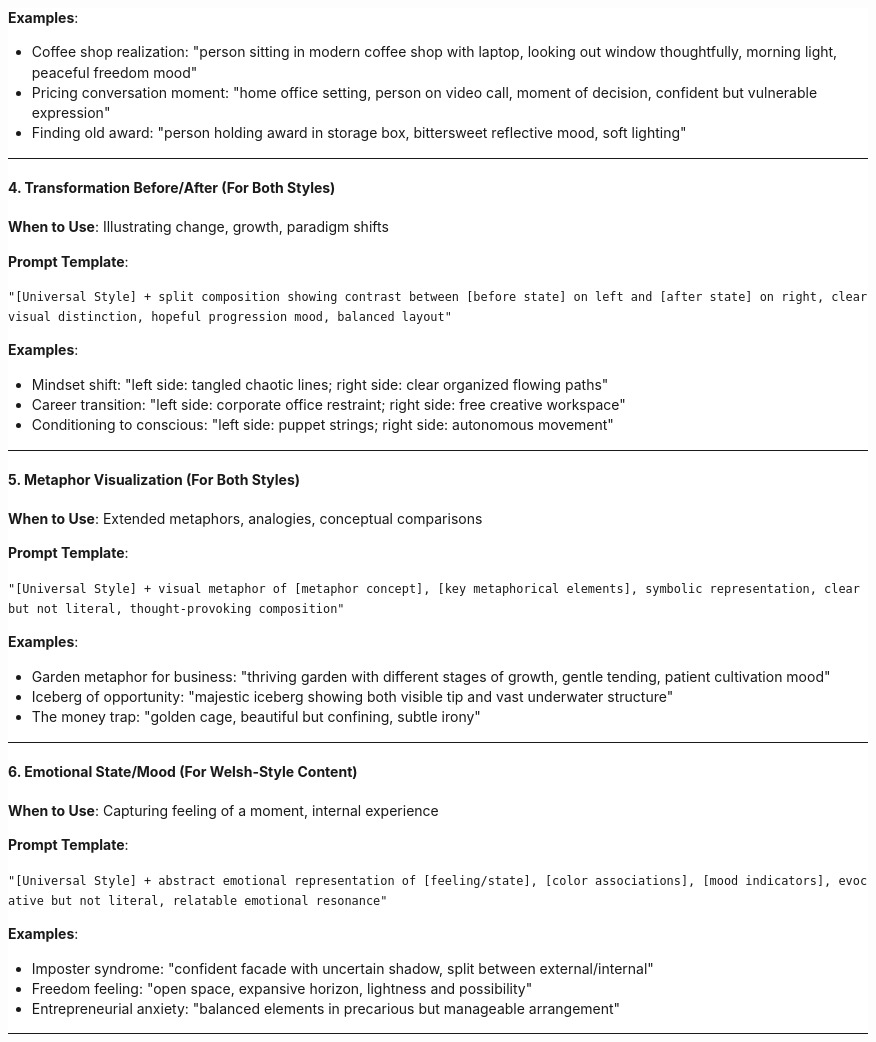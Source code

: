 **Examples**:
- Coffee shop realization: "person sitting in modern coffee shop with laptop, looking out window thoughtfully, morning light, peaceful freedom mood"
- Pricing conversation moment: "home office setting, person on video call, moment of decision, confident but vulnerable expression"
- Finding old award: "person holding award in storage box, bittersweet reflective mood, soft lighting"

---

#### 4. Transformation Before/After (For Both Styles)

**When to Use**: Illustrating change, growth, paradigm shifts

**Prompt Template**:
```
"[Universal Style] + split composition showing contrast between [before state] on left and [after state] on right, clear visual distinction, hopeful progression mood, balanced layout"
```

**Examples**:
- Mindset shift: "left side: tangled chaotic lines; right side: clear organized flowing paths"
- Career transition: "left side: corporate office restraint; right side: free creative workspace"
- Conditioning to conscious: "left side: puppet strings; right side: autonomous movement"

---

#### 5. Metaphor Visualization (For Both Styles)

**When to Use**: Extended metaphors, analogies, conceptual comparisons

**Prompt Template**:
```
"[Universal Style] + visual metaphor of [metaphor concept], [key metaphorical elements], symbolic representation, clear but not literal, thought-provoking composition"
```

**Examples**:
- Garden metaphor for business: "thriving garden with different stages of growth, gentle tending, patient cultivation mood"
- Iceberg of opportunity: "majestic iceberg showing both visible tip and vast underwater structure"
- The money trap: "golden cage, beautiful but confining, subtle irony"

---

#### 6. Emotional State/Mood (For Welsh-Style Content)

**When to Use**: Capturing feeling of a moment, internal experience

**Prompt Template**:
```
"[Universal Style] + abstract emotional representation of [feeling/state], [color associations], [mood indicators], evocative but not literal, relatable emotional resonance"
```

**Examples**:
- Imposter syndrome: "confident facade with uncertain shadow, split between external/internal"
- Freedom feeling: "open space, expansive horizon, lightness and possibility"
- Entrepreneurial anxiety: "balanced elements in precarious but manageable arrangement"

---